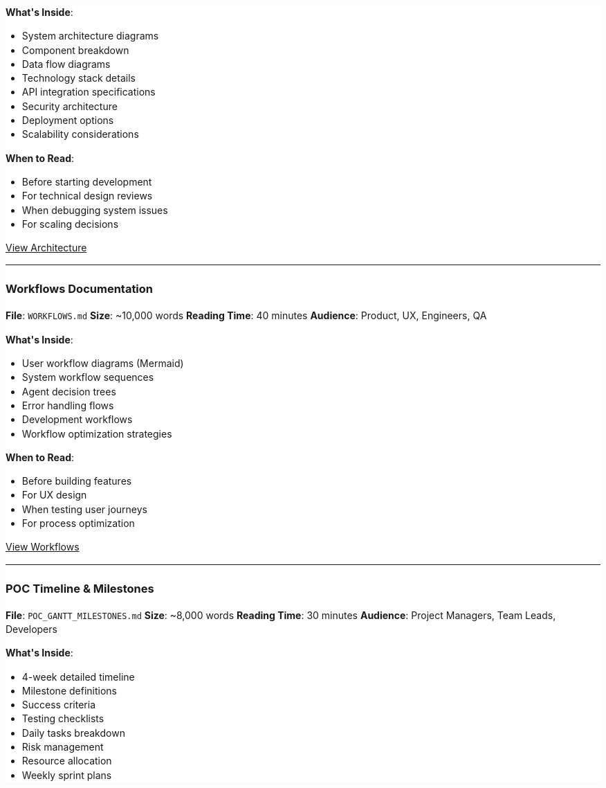 **What's Inside**:
- System architecture diagrams
- Component breakdown
- Data flow diagrams
- Technology stack details
- API integration specifications
- Security architecture
- Deployment options
- Scalability considerations

**When to Read**:
- Before starting development
- For technical design reviews
- When debugging system issues
- For scaling decisions

[View Architecture](./ARCHITECTURE.md)

---

### Workflows Documentation
**File**: `WORKFLOWS.md`
**Size**: ~10,000 words
**Reading Time**: 40 minutes
**Audience**: Product, UX, Engineers, QA

**What's Inside**:
- User workflow diagrams (Mermaid)
- System workflow sequences
- Agent decision trees
- Error handling flows
- Development workflows
- Workflow optimization strategies

**When to Read**:
- Before building features
- For UX design
- When testing user journeys
- For process optimization

[View Workflows](./WORKFLOWS.md)

---

### POC Timeline & Milestones
**File**: `POC_GANTT_MILESTONES.md`
**Size**: ~8,000 words
**Reading Time**: 30 minutes
**Audience**: Project Managers, Team Leads, Developers

**What's Inside**:
- 4-week detailed timeline
- Milestone definitions
- Success criteria
- Testing checklists
- Daily tasks breakdown
- Risk management
- Resource allocation
- Weekly sprint plans

